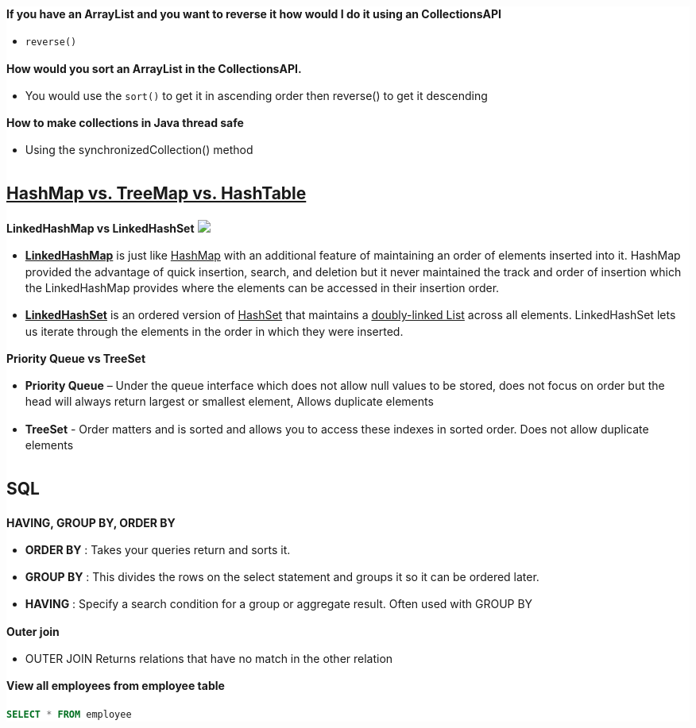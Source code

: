 
  **If you have an ArrayList and you want to reverse it how would I do it using an CollectionsAPI**

  - ```reverse()```

  **How would you sort an ArrayList in the CollectionsAPI.**
  - You would use the ```sort()``` to get it in ascending order then reverse() to get it descending

  **How to make collections in Java thread safe**
  - Using the synchronizedCollection() method

## [**HashMap vs. TreeMap vs. HashTable**](https://www.w3spoint.com/hashmaplinkedhashmap-treemap-hashtable-java)

**LinkedHashMap vs LinkedHashSet**
![](https://www.w3spoint.com/wp-content/uploads/2018/04/Pasted-into-what-is-the-difference-between-hashmap-and-treemap-in-java.png)

-  [**LinkedHashMap**](https://www.geeksforgeeks.org/linkedhashmap-class-java-examples/) is just like [HashMap](https://www.geeksforgeeks.org/java-util-hashmap-in-java-with-examples/) with an additional feature of maintaining an order of elements inserted into it. HashMap provided the advantage of quick insertion, search, and deletion but it never maintained the track and order of insertion which the LinkedHashMap provides where the elements can be accessed in their insertion order.

-  [**LinkedHashSet**](https://www.geeksforgeeks.org/linkedhashset-in-java-with-examples/) is an ordered version of [HashSet](https://www.geeksforgeeks.org/hashset-in-java/) that maintains a [doubly-linked List](https://www.geeksforgeeks.org/doubly-linked-list/) across all elements. LinkedHashSet lets us iterate through the elements in the order in which they were inserted.



**Priority Queue vs TreeSet**

- **Priority Queue** – Under the queue interface which does not allow null values to be stored, does not focus on order but the head will always return largest or smallest element, Allows duplicate elements

- **TreeSet** - Order matters and is sorted and allows you to access these indexes in sorted order. Does not allow duplicate elements


## SQL
**HAVING, GROUP BY, ORDER BY**

- **ORDER BY** : Takes your queries return and sorts it.

- **GROUP BY** : This divides the rows on the select statement and groups it so it can be ordered later.

- **HAVING** : Specify a search condition for a group or aggregate result. Often used with GROUP BY

**Outer join**
- OUTER JOIN Returns relations that have no match in the other relation

**View all employees from employee table**

```sql
SELECT * FROM employee
```
